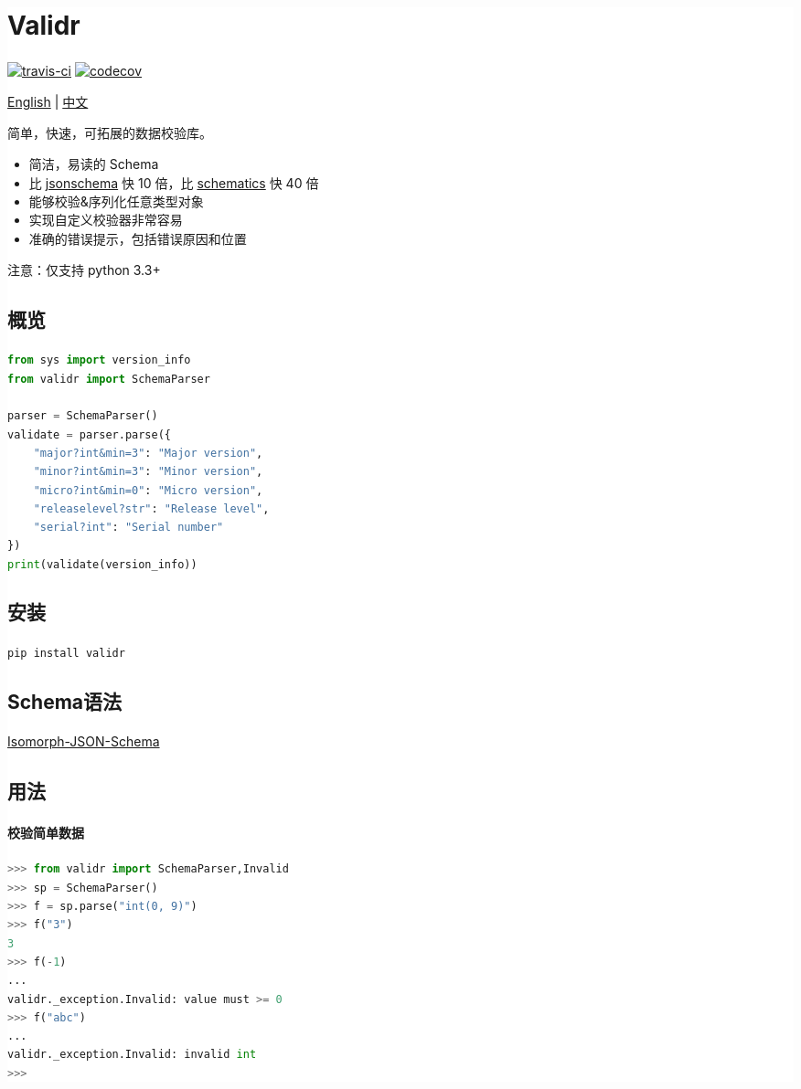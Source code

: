 # Validr

[![travis-ci](https://api.travis-ci.org/guyskk/validr.svg)](https://travis-ci.org/guyskk/validr) [![codecov](https://codecov.io/gh/guyskk/validr/branch/master/graph/badge.svg)](https://codecov.io/gh/guyskk/validr)

[English](readme.md) | [中文](readme-zh-cn.md)

简单，快速，可拓展的数据校验库。

- 简洁，易读的 Schema
- 比 [jsonschema](https://github.com/Julian/jsonschema) 快 10 倍，比 [schematics](https://github.com/schematics/schematics) 快 40 倍
- 能够校验&序列化任意类型对象
- 实现自定义校验器非常容易
- 准确的错误提示，包括错误原因和位置

注意：仅支持 python 3.3+

## 概览

```python
from sys import version_info
from validr import SchemaParser

parser = SchemaParser()
validate = parser.parse({
    "major?int&min=3": "Major version",
    "minor?int&min=3": "Minor version",
    "micro?int&min=0": "Micro version",
    "releaselevel?str": "Release level",
    "serial?int": "Serial number"
})
print(validate(version_info))
```

## 安装

    pip install validr


## Schema语法

[Isomorph-JSON-Schema](Isomorph-JSON-Schema-zh-cn.md)


## 用法

#### 校验简单数据

```python
>>> from validr import SchemaParser,Invalid
>>> sp = SchemaParser()
>>> f = sp.parse("int(0, 9)")
>>> f("3")
3
>>> f(-1)
...
validr._exception.Invalid: value must >= 0
>>> f("abc")
...
validr._exception.Invalid: invalid int
>>>
```
